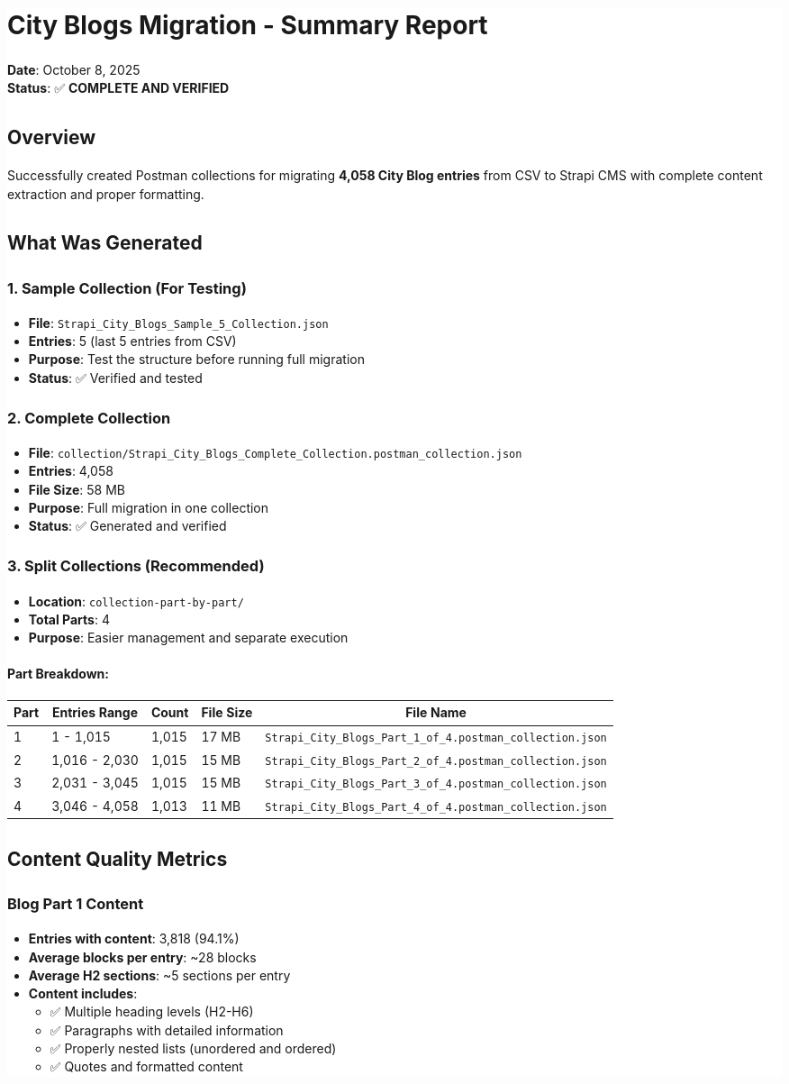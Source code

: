 # City Blogs Migration - Summary Report

**Date**: October 8, 2025  
**Status**: ✅ **COMPLETE AND VERIFIED**

## Overview

Successfully created Postman collections for migrating **4,058 City Blog entries** from CSV to Strapi CMS with complete content extraction and proper formatting.

## What Was Generated

### 1. Sample Collection (For Testing)
- **File**: `Strapi_City_Blogs_Sample_5_Collection.json`
- **Entries**: 5 (last 5 entries from CSV)
- **Purpose**: Test the structure before running full migration
- **Status**: ✅ Verified and tested

### 2. Complete Collection
- **File**: `collection/Strapi_City_Blogs_Complete_Collection.postman_collection.json`
- **Entries**: 4,058
- **File Size**: 58 MB
- **Purpose**: Full migration in one collection
- **Status**: ✅ Generated and verified

### 3. Split Collections (Recommended)
- **Location**: `collection-part-by-part/`
- **Total Parts**: 4
- **Purpose**: Easier management and separate execution

#### Part Breakdown:
| Part | Entries Range | Count | File Size | File Name |
|------|---------------|-------|-----------|-----------|
| 1 | 1 - 1,015 | 1,015 | 17 MB | `Strapi_City_Blogs_Part_1_of_4.postman_collection.json` |
| 2 | 1,016 - 2,030 | 1,015 | 15 MB | `Strapi_City_Blogs_Part_2_of_4.postman_collection.json` |
| 3 | 2,031 - 3,045 | 1,015 | 15 MB | `Strapi_City_Blogs_Part_3_of_4.postman_collection.json` |
| 4 | 3,046 - 4,058 | 1,013 | 11 MB | `Strapi_City_Blogs_Part_4_of_4.postman_collection.json` |

## Content Quality Metrics

### Blog Part 1 Content
- **Entries with content**: 3,818 (94.1%)
- **Average blocks per entry**: ~28 blocks
- **Average H2 sections**: ~5 sections per entry
- **Content includes**:
  - ✅ Multiple heading levels (H2-H6)
  - ✅ Paragraphs with detailed information
  - ✅ Properly nested lists (unordered and ordered)
  - ✅ Quotes and formatted content
